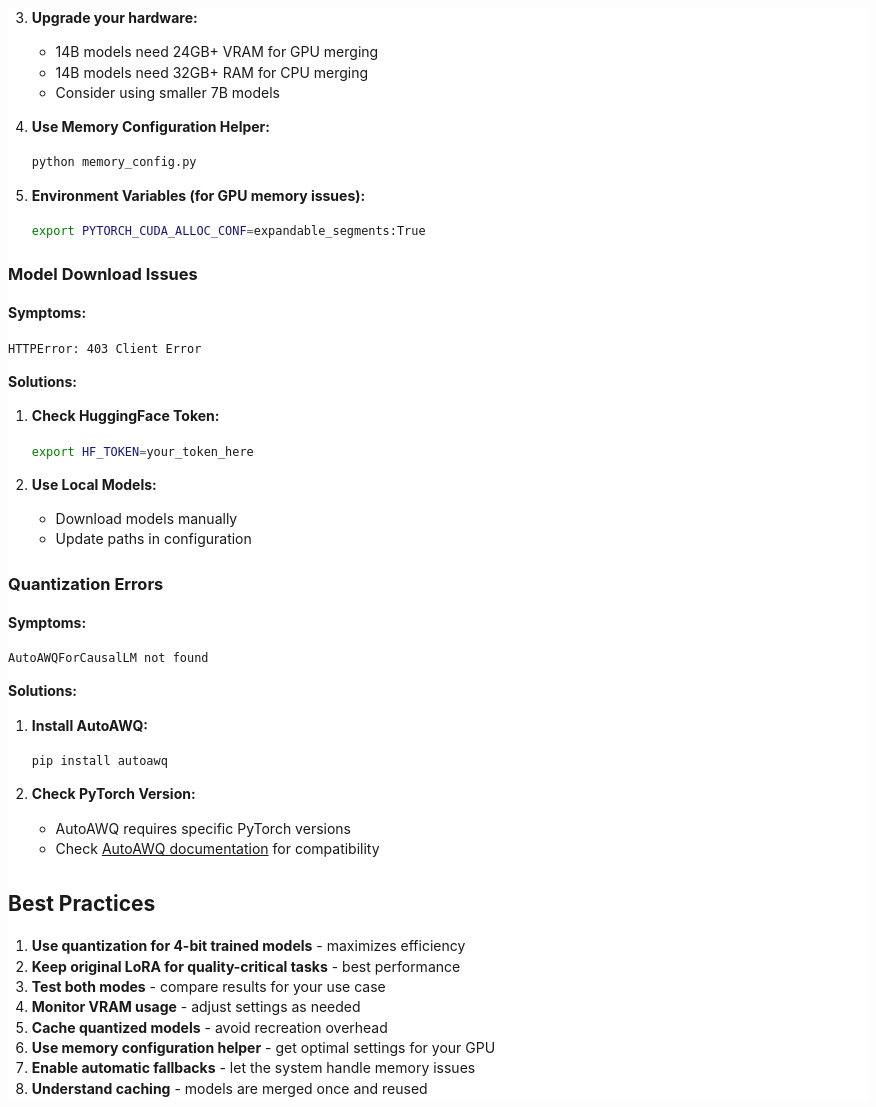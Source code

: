3. **Upgrade your hardware:**
   - 14B models need 24GB+ VRAM for GPU merging
   - 14B models need 32GB+ RAM for CPU merging
   - Consider using smaller 7B models

4. **Use Memory Configuration Helper:**
   ```bash
   python memory_config.py
   ```

5. **Environment Variables (for GPU memory issues):**
   ```bash
   export PYTORCH_CUDA_ALLOC_CONF=expandable_segments:True
   ```

### Model Download Issues

**Symptoms:**
```
HTTPError: 403 Client Error
```

**Solutions:**

1. **Check HuggingFace Token:**
   ```bash
   export HF_TOKEN=your_token_here
   ```

2. **Use Local Models:**
   - Download models manually
   - Update paths in configuration

### Quantization Errors

**Symptoms:**
```
AutoAWQForCausalLM not found
```

**Solutions:**

1. **Install AutoAWQ:**
   ```bash
   pip install autoawq
   ```

2. **Check PyTorch Version:**
   - AutoAWQ requires specific PyTorch versions
   - Check [AutoAWQ documentation](https://github.com/casper-hansen/AutoAWQ) for compatibility

## Best Practices

1. **Use quantization for 4-bit trained models** - maximizes efficiency
2. **Keep original LoRA for quality-critical tasks** - best performance
3. **Test both modes** - compare results for your use case
4. **Monitor VRAM usage** - adjust settings as needed
5. **Cache quantized models** - avoid recreation overhead
6. **Use memory configuration helper** - get optimal settings for your GPU
7. **Enable automatic fallbacks** - let the system handle memory issues
8. **Understand caching** - models are merged once and reused

